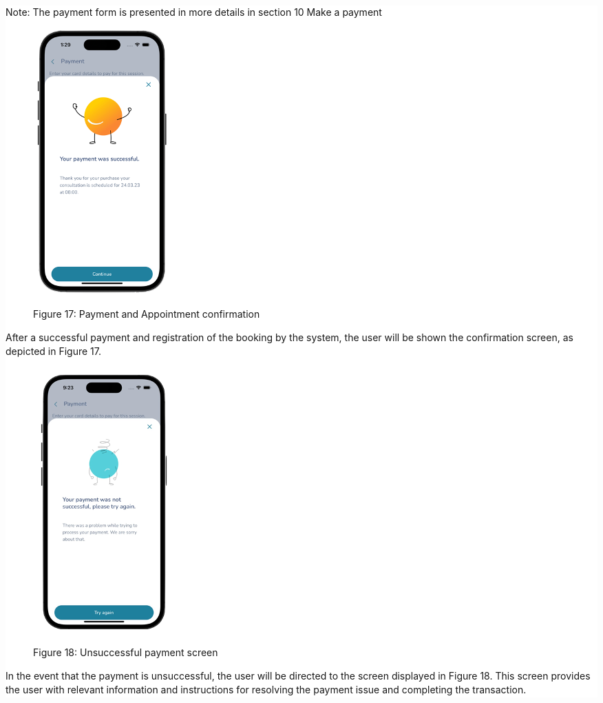 Note: The payment form is presented in more details in section 10 Make a payment

<figure><img src="../.gitbook/assets/image (136).png" alt=""><figcaption><p>Figure 17: Payment and Appointment confirmation</p></figcaption></figure>

&#x20;After a successful payment and registration of the booking by the system, the user will be shown the confirmation screen, as depicted in Figure 17.

<figure><img src="../.gitbook/assets/image.png" alt=""><figcaption><p>Figure 18: Unsuccessful payment screen</p></figcaption></figure>

In the event that the payment is unsuccessful, the user will be directed to the screen displayed in Figure 18. This screen provides the user with relevant information and instructions for resolving the payment issue and completing the transaction.
